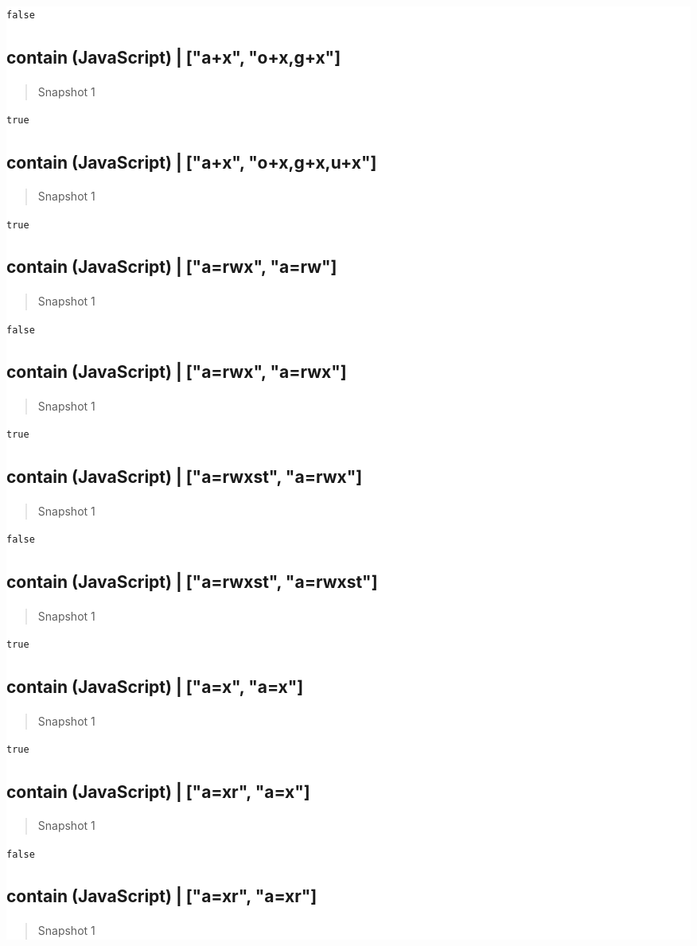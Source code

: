     false

## contain (JavaScript) | ["a+x", "o+x,g+x"]

> Snapshot 1

    true

## contain (JavaScript) | ["a+x", "o+x,g+x,u+x"]

> Snapshot 1

    true

## contain (JavaScript) | ["a=rwx", "a=rw"]

> Snapshot 1

    false

## contain (JavaScript) | ["a=rwx", "a=rwx"]

> Snapshot 1

    true

## contain (JavaScript) | ["a=rwxst", "a=rwx"]

> Snapshot 1

    false

## contain (JavaScript) | ["a=rwxst", "a=rwxst"]

> Snapshot 1

    true

## contain (JavaScript) | ["a=x", "a=x"]

> Snapshot 1

    true

## contain (JavaScript) | ["a=xr", "a=x"]

> Snapshot 1

    false

## contain (JavaScript) | ["a=xr", "a=xr"]

> Snapshot 1
